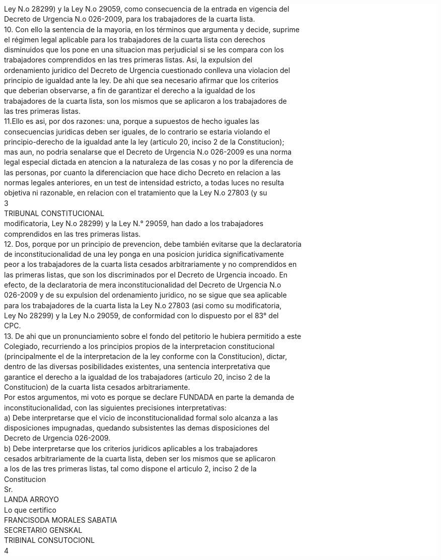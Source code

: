 Ley N.o 28299) y la Ley N.o 29059, como consecuencia de la entrada en vigencia del  
Decreto de Urgencia N.o 026-2009, para los trabajadores de la cuarta lista.  
10. Con ello la sentencia de la mayoria, en los términos que argumenta y decide, suprime  
el régimen legal aplicable para los trabajadores de la cuarta lista con derechos  
disminuidos que los pone en una situacion mas perjudicial si se les compara con los  
trabajadores comprendidos en las tres primeras listas. Asi, la expulsion del  
ordenamiento juridico del Decreto de Urgencia cuestionado conlleva una violacion del  
principio de igualdad ante la ley. De ahi que sea necesario afirmar que los criterios  
que deberian observarse, a fin de garantizar el derecho a la igualdad de los  
trabajadores de la cuarta lista, son los mismos que se aplicaron a los trabajadores de  
las tres primeras listas.  
11.Ello es asi, por dos razones: una, porque a supuestos de hecho iguales las  
consecuencias juridicas deben ser iguales, de lo contrario se estaria violando el  
principio-derecho de la igualdad ante la ley (articulo 20, inciso 2 de la Constitucion);  
mas aun, no podria senalarse que el Decreto de Urgencia N.o 026-2009 es una norma  
legal especial dictada en atencion a la naturaleza de las cosas y no por la diferencia de  
las personas, por cuanto la diferenciacion que hace dicho Decreto en relacion a las  
normas legales anteriores, en un test de intensidad estricto, a todas luces no resulta  
objetiva ni razonable, en relacion con el tratamiento que la Ley N.o 27803 (y su  
3  
TRIBUNAL CONSTITUCIONAL  
modificatoria, Ley N.o 28299) y la Ley N.° 29059, han dado a los trabajadores  
comprendidos en las tres primeras listas.  
12. Dos, porque por un principio de prevencion, debe también evitarse que la declaratoria  
de inconstitucionalidad de una ley ponga en una posicion juridica significativamente  
peor a los trabajadores de la cuarta lista cesados arbitrariamente y no comprendidos en  
las primeras listas, que son los discriminados por el Decreto de Urgencia incoado. En  
efecto, de la declaratoria de mera inconstitucionalidad del Decreto de Urgencia N.o  
026-2009 y de su expulsion del ordenamiento juridico, no se sigue que sea aplicable  
para los trabajadores de la cuarta lista la Ley N.o 27803 (asi como su modificatoria,  
Ley No 28299) y la Ley N.o 29059, de conformidad con lo dispuesto por el 83° del  
CPC.  
13. De ahi que un pronunciamiento sobre el fondo del petitorio le hubiera permitido a este  
Colegiado, recurriendo a los principios propios de la interpretacion constitucional  
(principalmente el de la interpretacion de la ley conforme con la Constitucion), dictar,  
dentro de las diversas posibilidades existentes, una sentencia interpretativa que  
garantice el derecho a la igualdad de los trabajadores (articulo 20, inciso 2 de la  
Constitucion) de la cuarta lista cesados arbitrariamente.  
Por estos argumentos, mi voto es porque se declare FUNDADA en parte la demanda de  
inconstitucionalidad, con las siguientes precisiones interpretativas:  
a) Debe interpretarse que el vicio de inconstitucionalidad formal solo alcanza a las  
disposiciones impugnadas, quedando subsistentes las demas disposiciones del  
Decreto de Urgencia 026-2009.  
b) Debe interpretarse que los criterios juridicos aplicables a los trabajadores  
cesados arbitrariamente de la cuarta lista, deben ser los mismos que se aplicaron  
a los de las tres primeras listas, tal como dispone el articulo 2, inciso 2 de la  
Constitucion  
Sr.  
LANDA ARROYO  
Lo que certifico  
FRANCISODA MORALES SABATIA  
SECRETARIO GENSKAL  
TRIBINAL CONSUTOCIONL  
4